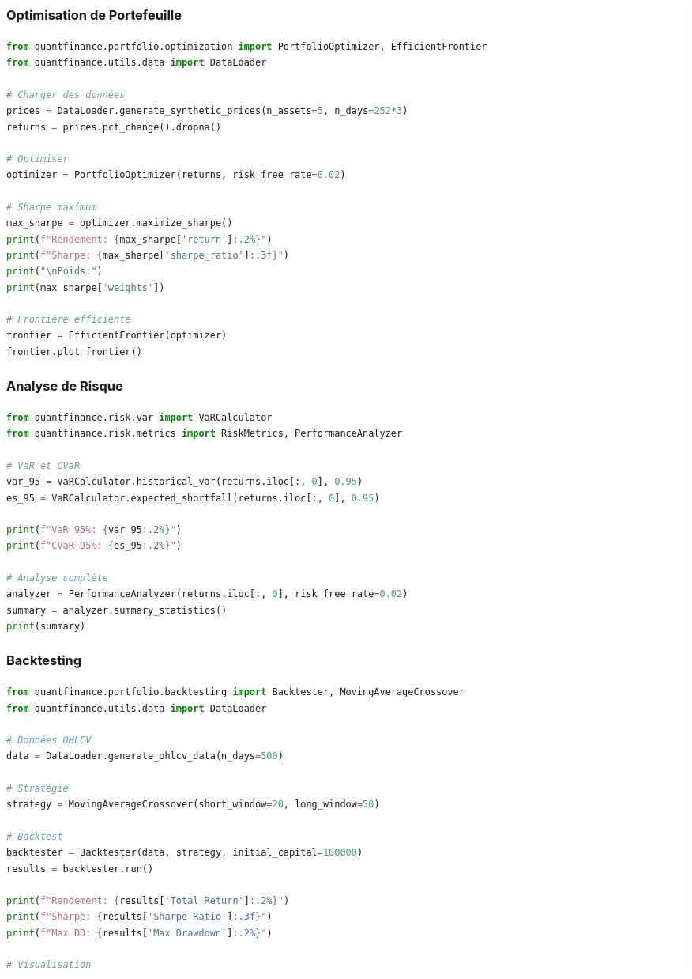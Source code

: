 ### Optimisation de Portefeuille

```python
from quantfinance.portfolio.optimization import PortfolioOptimizer, EfficientFrontier
from quantfinance.utils.data import DataLoader

# Charger des données
prices = DataLoader.generate_synthetic_prices(n_assets=5, n_days=252*3)
returns = prices.pct_change().dropna()

# Optimiser
optimizer = PortfolioOptimizer(returns, risk_free_rate=0.02)

# Sharpe maximum
max_sharpe = optimizer.maximize_sharpe()
print(f"Rendement: {max_sharpe['return']:.2%}")
print(f"Sharpe: {max_sharpe['sharpe_ratio']:.3f}")
print("\nPoids:")
print(max_sharpe['weights'])

# Frontière efficiente
frontier = EfficientFrontier(optimizer)
frontier.plot_frontier()
```

### Analyse de Risque

```python
from quantfinance.risk.var import VaRCalculator
from quantfinance.risk.metrics import RiskMetrics, PerformanceAnalyzer

# VaR et CVaR
var_95 = VaRCalculator.historical_var(returns.iloc[:, 0], 0.95)
es_95 = VaRCalculator.expected_shortfall(returns.iloc[:, 0], 0.95)

print(f"VaR 95%: {var_95:.2%}")
print(f"CVaR 95%: {es_95:.2%}")

# Analyse complète
analyzer = PerformanceAnalyzer(returns.iloc[:, 0], risk_free_rate=0.02)
summary = analyzer.summary_statistics()
print(summary)
```

### Backtesting

```python
from quantfinance.portfolio.backtesting import Backtester, MovingAverageCrossover
from quantfinance.utils.data import DataLoader

# Données OHLCV
data = DataLoader.generate_ohlcv_data(n_days=500)

# Stratégie
strategy = MovingAverageCrossover(short_window=20, long_window=50)

# Backtest
backtester = Backtester(data, strategy, initial_capital=100000)
results = backtester.run()

print(f"Rendement: {results['Total Return']:.2%}")
print(f"Sharpe: {results['Sharpe Ratio']:.3f}")
print(f"Max DD: {results['Max Drawdown']:.2%}")

# Visualisation
```